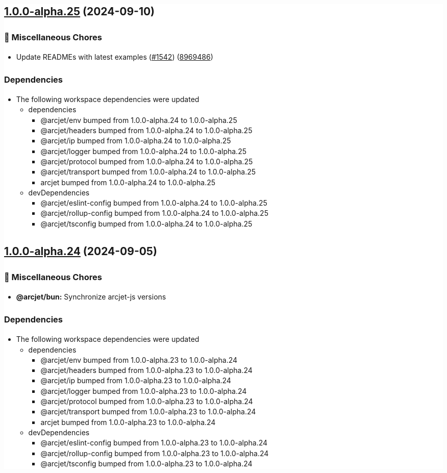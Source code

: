 ## [1.0.0-alpha.25](https://github.com/arcjet/arcjet-js/compare/v1.0.0-alpha.24...@arcjet/bun-v1.0.0-alpha.25) (2024-09-10)


### 🧹 Miscellaneous Chores

* Update READMEs with latest examples ([#1542](https://github.com/arcjet/arcjet-js/issues/1542)) ([8969486](https://github.com/arcjet/arcjet-js/commit/8969486cc01dac6fc01289672744744913eaab01))


### Dependencies

* The following workspace dependencies were updated
  * dependencies
    * @arcjet/env bumped from 1.0.0-alpha.24 to 1.0.0-alpha.25
    * @arcjet/headers bumped from 1.0.0-alpha.24 to 1.0.0-alpha.25
    * @arcjet/ip bumped from 1.0.0-alpha.24 to 1.0.0-alpha.25
    * @arcjet/logger bumped from 1.0.0-alpha.24 to 1.0.0-alpha.25
    * @arcjet/protocol bumped from 1.0.0-alpha.24 to 1.0.0-alpha.25
    * @arcjet/transport bumped from 1.0.0-alpha.24 to 1.0.0-alpha.25
    * arcjet bumped from 1.0.0-alpha.24 to 1.0.0-alpha.25
  * devDependencies
    * @arcjet/eslint-config bumped from 1.0.0-alpha.24 to 1.0.0-alpha.25
    * @arcjet/rollup-config bumped from 1.0.0-alpha.24 to 1.0.0-alpha.25
    * @arcjet/tsconfig bumped from 1.0.0-alpha.24 to 1.0.0-alpha.25

## [1.0.0-alpha.24](https://github.com/arcjet/arcjet-js/compare/v1.0.0-alpha.23...@arcjet/bun-v1.0.0-alpha.24) (2024-09-05)


### 🧹 Miscellaneous Chores

* **@arcjet/bun:** Synchronize arcjet-js versions


### Dependencies

* The following workspace dependencies were updated
  * dependencies
    * @arcjet/env bumped from 1.0.0-alpha.23 to 1.0.0-alpha.24
    * @arcjet/headers bumped from 1.0.0-alpha.23 to 1.0.0-alpha.24
    * @arcjet/ip bumped from 1.0.0-alpha.23 to 1.0.0-alpha.24
    * @arcjet/logger bumped from 1.0.0-alpha.23 to 1.0.0-alpha.24
    * @arcjet/protocol bumped from 1.0.0-alpha.23 to 1.0.0-alpha.24
    * @arcjet/transport bumped from 1.0.0-alpha.23 to 1.0.0-alpha.24
    * arcjet bumped from 1.0.0-alpha.23 to 1.0.0-alpha.24
  * devDependencies
    * @arcjet/eslint-config bumped from 1.0.0-alpha.23 to 1.0.0-alpha.24
    * @arcjet/rollup-config bumped from 1.0.0-alpha.23 to 1.0.0-alpha.24
    * @arcjet/tsconfig bumped from 1.0.0-alpha.23 to 1.0.0-alpha.24
